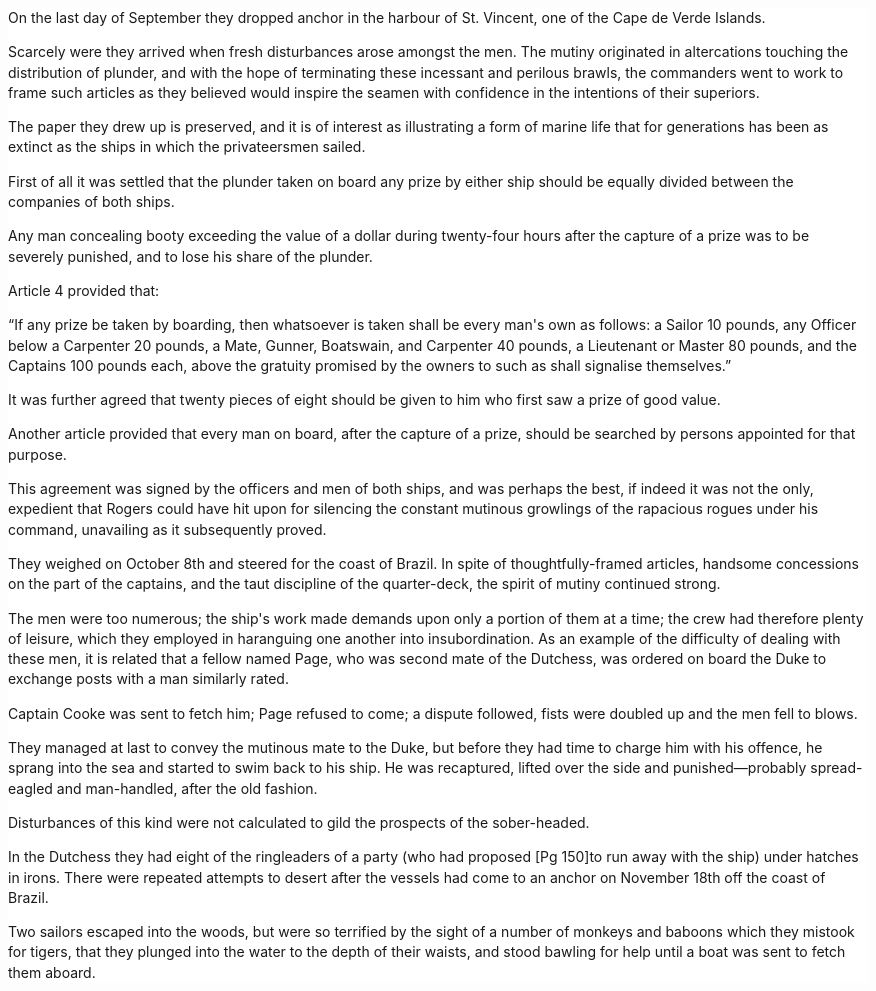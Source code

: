 On the last day of September they dropped anchor in the harbour of St. Vincent, one of the Cape de Verde Islands. 

Scarcely were they arrived when fresh disturbances arose amongst the men. The mutiny originated in altercations touching the distribution of plunder, and with the hope of terminating these incessant and perilous brawls, the commanders went to work to frame such articles as they believed would inspire the seamen with confidence in the intentions of their superiors. 

The paper they drew up is preserved, and it is of interest as illustrating a form of marine life that for generations has been as extinct as the ships in which the privateersmen sailed. 

First of all it was settled that the plunder taken on board any prize by either ship should be equally divided between the companies of both ships.

Any man concealing booty exceeding the value of a dollar during twenty-four hours after the capture of a prize was to be severely punished, and to lose his share of the plunder. 

Article 4 provided that:

“If any prize be taken by boarding, then whatsoever is taken shall be every man's own as follows: a Sailor 10 pounds, any Officer below a Carpenter 20 pounds, a Mate, Gunner, Boatswain, and Carpenter 40 pounds, a Lieutenant or Master 80 pounds, and the Captains 100 pounds each, above the gratuity promised by the owners to such as shall signalise themselves.” 

It was further agreed that twenty pieces of eight should be given to him who first saw a prize of good value. 

Another article provided that every man on board, after the capture of a prize, should be searched by persons appointed for that purpose. 

This agreement was signed by the officers and men of both ships, and was perhaps the best, if indeed it was not the only, expedient that Rogers could have hit upon for silencing the constant mutinous growlings of the rapacious rogues under his command, unavailing as it subsequently proved.

They weighed on October 8th and steered for the coast of Brazil. In spite of thoughtfully-framed articles, handsome concessions on the part of the captains, and the taut discipline of the quarter-deck, the spirit of mutiny continued strong. 

The men were too numerous; the ship's work made demands upon only a portion of them at a time; the crew had therefore plenty of leisure, which they employed in haranguing one another into insubordination. As an example of the difficulty of dealing with these men, it is related that a fellow named Page, who was second mate of the Dutchess, was ordered on board the Duke to exchange posts with a man similarly rated. 

Captain Cooke was sent to fetch him; Page refused to come; a dispute followed, fists were doubled up and the men fell to blows. 

They managed at last to convey the mutinous mate to the Duke, but before they had time to charge him with his offence, he sprang into the sea and started to swim back to his ship. He was recaptured, lifted over the side and punished—probably spread-eagled and man-handled, after the old fashion. 

Disturbances of this kind were not calculated to gild the prospects of the sober-headed. 

In the Dutchess they had eight of the ringleaders of a party (who had proposed [Pg 150]to run away with the ship) under hatches in irons. There were repeated attempts to desert after the vessels had come to an anchor on November 18th off the coast of Brazil. 

Two sailors escaped into the woods, but were so terrified by the sight of a number of monkeys and baboons which they mistook for tigers, that they plunged into the water to the depth of their waists, and stood bawling for help until a boat was sent to fetch them aboard. 
